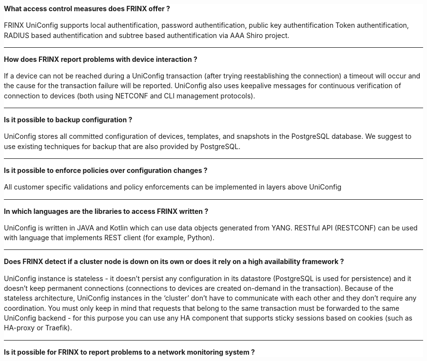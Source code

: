 **What access control measures does FRINX offer ?**

FRINX UniConfig supports local authentification, password
authentification, public key authentification Token authentification,
RADIUS based authentification and subtree based authentification via AAA
Shiro project.

* * * * *

**How does FRINX report problems with device interaction ?**

If a device can not be reached during a UniConfig transaction (after
trying reestablishing the connection) a timeout will occur and the cause
for the transaction failure will be reported. UniConfig also uses
keepalive messages for continuous verification of connection to devices
(both using NETCONF and CLI management protocols).

* * * * *

**Is it possible to backup configuration ?**

UniConfig stores all committed configuration of devices, templates, and
snapshots in the PostgreSQL database. We suggest to use existing
techniques for backup that are also provided by PostgreSQL.

* * * * *

**Is it possible to enforce policies over configuration changes ?**

All customer specific validations and policy enforcements can be
implemented in layers above UniConfig

* * * * *

**In which languages are the libraries to access FRINX written ?**

UniConfig is written in JAVA and Kotlin which can use data objects
generated from YANG. RESTful API (RESTCONF) can be used with language
that implements REST client (for example, Python).

* * * * *

**Does FRINX detect if a cluster node is down on its own or does it rely
on a high availability framework ?**

UniConfig instance is stateless - it doesn’t persist any configuration
in its datastore (PostgreSQL is used for persistence) and it doesn’t
keep permanent connections (connections to devices are created on-demand
in the transaction). Because of the stateless architecture, UniConfig
instances in the ‘cluster’ don’t have to communicate with each other and
they don’t require any coordination. You must only keep in mind that
requests that belong to the same transaction must be forwarded to the
same UniConfig backend - for this purpose you can use any HA component
that supports sticky sessions based on cookies (such as HA-proxy or
Traefik).

* * * * *

**Is it possible for FRINX to report problems to a network monitoring
system ?**
